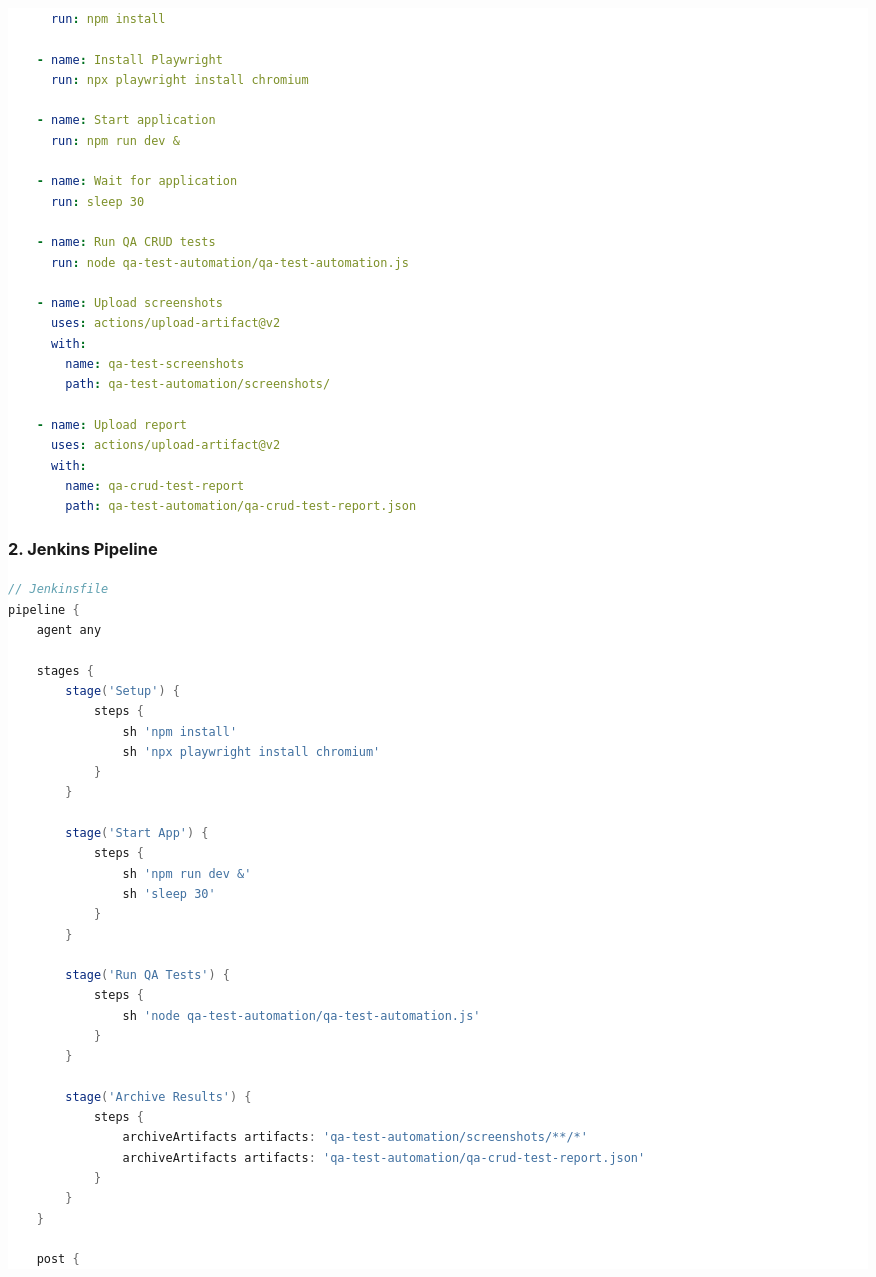 ```yaml
      run: npm install
    
    - name: Install Playwright
      run: npx playwright install chromium
    
    - name: Start application
      run: npm run dev &
    
    - name: Wait for application
      run: sleep 30
    
    - name: Run QA CRUD tests
      run: node qa-test-automation/qa-test-automation.js
    
    - name: Upload screenshots
      uses: actions/upload-artifact@v2
      with:
        name: qa-test-screenshots
        path: qa-test-automation/screenshots/
    
    - name: Upload report
      uses: actions/upload-artifact@v2
      with:
        name: qa-crud-test-report
        path: qa-test-automation/qa-crud-test-report.json
```

### **2. Jenkins Pipeline**
```groovy
// Jenkinsfile
pipeline {
    agent any
    
    stages {
        stage('Setup') {
            steps {
                sh 'npm install'
                sh 'npx playwright install chromium'
            }
        }
        
        stage('Start App') {
            steps {
                sh 'npm run dev &'
                sh 'sleep 30'
            }
        }
        
        stage('Run QA Tests') {
            steps {
                sh 'node qa-test-automation/qa-test-automation.js'
            }
        }
        
        stage('Archive Results') {
            steps {
                archiveArtifacts artifacts: 'qa-test-automation/screenshots/**/*'
                archiveArtifacts artifacts: 'qa-test-automation/qa-crud-test-report.json'
            }
        }
    }
    
    post {
```